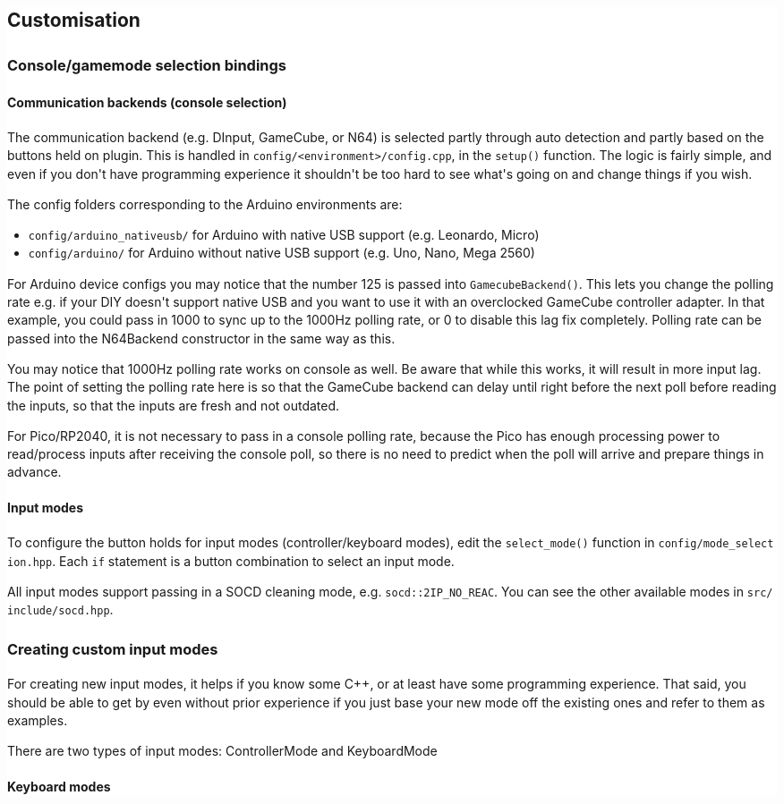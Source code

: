 ## Customisation

### Console/gamemode selection bindings

#### Communication backends (console selection)

The communication backend (e.g. DInput, GameCube, or N64) is selected partly
through auto detection and partly based on the buttons held on plugin. This is
handled in `config/<environment>/config.cpp`, in the `setup()` function.
The logic is fairly simple, and even if you don't have programming experience it
shouldn't be too hard to see what's going on and change things if you wish.

The config folders corresponding to the Arduino environments are:
- `config/arduino_nativeusb/` for Arduino with native USB support (e.g. Leonardo, Micro)
- `config/arduino/` for Arduino without native USB support (e.g. Uno, Nano, Mega 2560)

For Arduino device configs you may notice that the number 125 is passed into
`GamecubeBackend()`. This lets you change the polling rate e.g. if your DIY
doesn't support native USB and you want to use it with an overclocked GameCube
controller adapter. In that example, you could pass in 1000 to sync up to the
1000Hz polling rate, or 0 to disable this lag fix completely.
Polling rate can be passed into the N64Backend constructor in the same way as this.

You may notice that 1000Hz polling rate works on console as well. Be aware
that while this works, it will result in more input lag. The point of setting
the polling rate here is so that the GameCube backend can delay until right
before the next poll before reading the inputs, so that the inputs are fresh and
not outdated.

For Pico/RP2040, it is not necessary to pass in a console polling rate, because
the Pico has enough processing power to read/process inputs after receiving the
console poll, so there is no need to predict when the poll will arrive and
prepare things in advance.

#### Input modes

To configure the button holds for input modes (controller/keyboard modes), edit
the `select_mode()` function in `config/mode_selection.hpp`. Each `if`
statement is a button combination to select an input mode.

All input modes support passing in a SOCD cleaning mode, e.g.
`socd::2IP_NO_REAC`. You can see the other available modes in
`src/include/socd.hpp`.

### Creating custom input modes

For creating new input modes, it helps if you know some C++, or at least have
some programming experience. That said, you should be able to get by even
without prior experience if you just base your new mode off the existing ones
and refer to them as examples.

There are two types of input modes: ControllerMode and KeyboardMode

#### Keyboard modes
